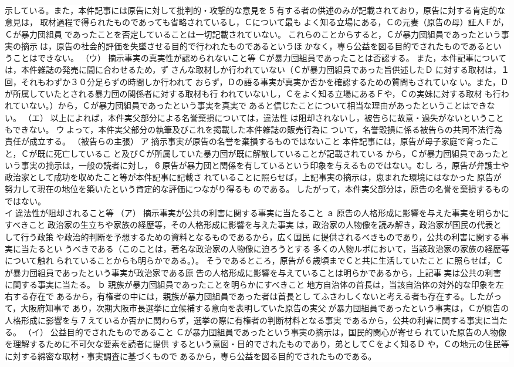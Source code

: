 示している。また，本件記事には原告に対して批判的・攻撃的な意見を
 5 
有する者の供述のみが記載されており，原告に対する肯定的な意見は，
取材過程で得られたものであっても省略されているし，Ｃについて最も
よく知る立場にある，Ｃの元妻（原告の母）証人Ｆが，Ｃが暴力団組員
であったことを否定していることは一切記載されていない。 
これらのことからすると，Ｃが暴力団組員であったという事実の摘示
は，原告の社会的評価を失墜させる目的で行われたものであるというほ
かなく，専ら公益を図る目的でされたものであるということはできない。 
    （ウ） 摘示事実の真実性が認められないこと等 
Ｃが暴力団組員であったことは否認する。 
また，本件記事については，本件雑誌の発売に間に合わせるため，ず
さんな取材しか行われていない（Ｃが暴力団組員であった旨供述したＤ
に対する取材は，１回，それもわずか３０分足らずの時間しか行われて
おらず，Ｄの語る事実が真実か否かを確認するための質問もされていな
い。また，Ｄが所属していたとされる暴力団の関係者に対する取材も行
われていないし，Ｃをよく知る立場にあるＦや，Ｃの実妹に対する取材
も行われていない。）から，Ｃが暴力団組員であったという事実を真実で
あると信じたことについて相当な理由があったということはできない。 
    （エ） 以上によれば，本件実父部分による名誉棄損については，違法性
は阻却されないし，被告らに故意・過失がないということもできない。 
   ウ よって，本件実父部分の執筆及びこれを掲載した本件雑誌の販売行為に
ついて，名誉毀損に係る被告らの共同不法行為責任が成立する。 
 （被告らの主張） 
  ア 摘示事実が原告の名誉を棄損するものではないこと 
本件記事には，原告が母子家庭で育ったこと，Ｃが既に死亡しているこ
と及びＣが所属していた暴力団が既に解散していることが記載されている
から，Ｃが暴力団組員であったという事実の摘示は，一般の読者に対し，
 6 
原告が暴力団と関係を有しているという印象を与えるものではない。むし
ろ，原告が弁護士や政治家として成功を収めたこと等が本件記事に記載さ
れていることに照らせば，上記事実の摘示は，恵まれた環境にはなかった
原告が努力して現在の地位を築いたという肯定的な評価につながり得るも
のである。 
したがって，本件実父部分は，原告の名誉を棄損するものではない。  
   イ 違法性が阻却されること等 
（ア） 摘示事実が公共の利害に関する事実に当たること 
ａ 原告の人格形成に影響を与えた事実を明らかにすべきこと 
政治家の生立ちや家族の経歴等，その人格形成に影響を与えた事実
は，政治家の人物像を読み解き，政治家が国民の代表として行う政策
や政治的判断を予想するための資料となるものであるから，広く国民
に提供されるべきものであり，公共の利害に関する事実に当たるとい
うべきである（このことは，著名な政治家の人物像に迫ろうとする
多くの人物ルポにおいて，当該政治家の家族の経歴等について触れ
られていることからも明らかである。）。 
そうであるところ，原告が６歳頃までＣと共に生活していたこと
に照らせば，Ｃが暴力団組員であったという事実が政治家である原
告の人格形成に影響を与えていることは明らかであるから，上記事
実は公共の利害に関する事実に当たる。 
     ｂ 親族が暴力団組員であったことを明らかにすべきこと 
地方自治体の首長は，当該自治体の対外的な印象を左右する存在で
あるから，有権者の中には，親族が暴力団組員であった者は首長とし
てふさわしくないと考える者も存在する。したがって，大阪府知事で
あり，次期大阪市長選挙に立候補する意向を表明していた原告の実父
が暴力団組員であったという事実は，Ｃが原告の人格形成に影響を与
 7 
えているか否かに関わらず，選挙の際に有権者の判断材料となる事実
であるから，公共の利害に関する事実に当たる。 
（イ） 公益目的でされたものであること 
Ｃが暴力団組員であったという事実の摘示は，国民的関心が寄せら
れていた原告の人物像を理解するために不可欠な要素を読者に提供
するという意図・目的でされたものであり，弟としてＣをよく知るＤ
や，Ｃの地元の住民等に対する綿密な取材・事実調査に基づくもので
あるから，専ら公益を図る目的でされたものである。  